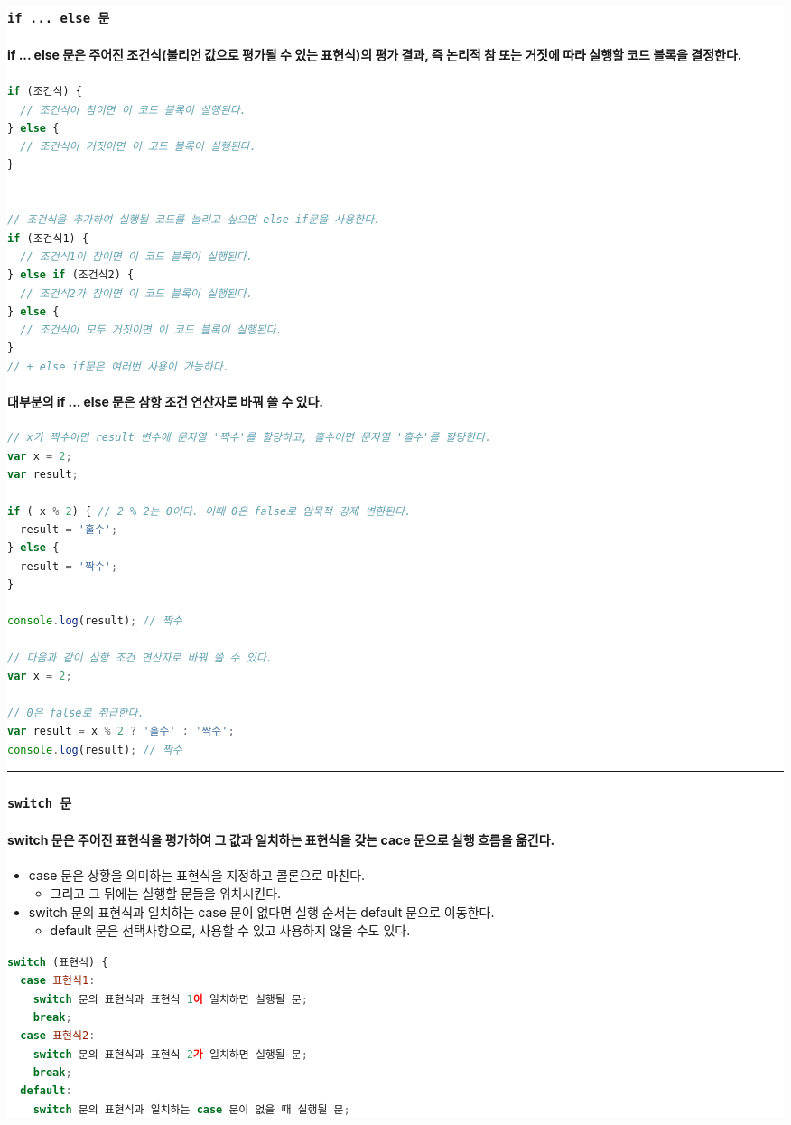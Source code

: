 ### `if ... else 문`
#### if ... else 문은 주어진 조건식(불리언 값으로 평가될 수 있는 표현식)의 평가 결과, 즉 논리적 참 또는 거짓에 따라 실행할 코드 블록을 결정한다.
```js
if (조건식) {
  // 조건식이 참이면 이 코드 블록이 실행된다.
} else {
  // 조건식이 거짓이면 이 코드 블록이 실행된다.
}


// 조건식을 추가하여 실행될 코드를 늘리고 싶으면 else if문을 사용한다.
if (조건식1) {
  // 조건식1이 참이면 이 코드 블록이 실행된다.
} else if (조건식2) {
  // 조건식2가 참이면 이 코드 블록이 실행된다.
} else {
  // 조건식이 모두 거짓이면 이 코드 블록이 실행된다.
}
// + else if문은 여러번 사용이 가능하다.
```

#### 대부분의 if ... else 문은 삼항 조건 연산자로 바꿔 쓸 수 있다.
```js
// x가 짝수이면 result 변수에 문자열 '짝수'를 할당하고, 홀수이면 문자열 '홀수'를 할당한다.
var x = 2;
var result;

if ( x % 2) { // 2 % 2는 0이다. 이때 0은 false로 암묵적 강제 변환된다.
  result = '홀수';
} else {
  result = '짝수';
}

console.log(result); // 짝수

// 다음과 같이 삼항 조건 연산자로 바꿔 쓸 수 있다.
var x = 2;

// 0은 false로 취급한다.
var result = x % 2 ? '홀수' : '짝수';
console.log(result); // 짝수
```

---

### `switch 문`
#### switch 문은 주어진 표현식을 평가하여 그 값과 일치하는 표현식을 갖는 cace 문으로 실행 흐름을 옮긴다.
- case 문은 상황을 의미하는 표현식을 지정하고 콜론으로 마친다.
  - 그리고 그 뒤에는 실행할 문들을 위치시킨다.
- switch 문의 표현식과 일치하는 case 문이 없다면 실행 순서는 default 문으로 이동한다.
  - default 문은 선택사항으로, 사용할 수 있고 사용하지 않을 수도 있다.
```js
switch (표현식) {
  case 표현식1:
    switch 문의 표현식과 표현식 1이 일치하면 실행될 문;
    break;
  case 표현식2:
    switch 문의 표현식과 표현식 2가 일치하면 실행될 문;
    break;
  default:
    switch 문의 표현식과 일치하는 case 문이 없을 때 실행될 문;
```